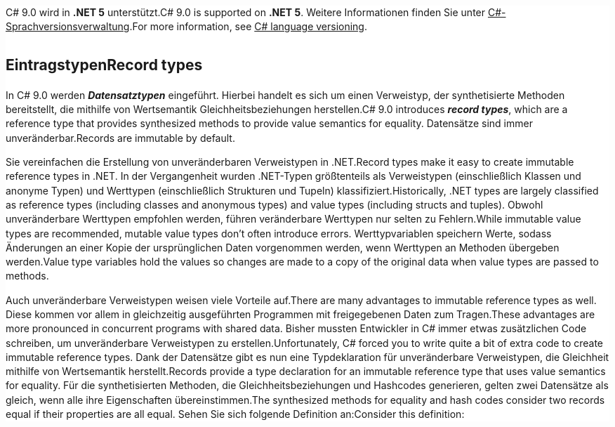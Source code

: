 <span data-ttu-id="9864e-121">C# 9.0 wird in **.NET 5** unterstützt.</span><span class="sxs-lookup"><span data-stu-id="9864e-121">C# 9.0 is supported on **.NET 5**.</span></span> <span data-ttu-id="9864e-122">Weitere Informationen finden Sie unter [C#-Sprachversionsverwaltung](../language-reference/configure-language-version.md).</span><span class="sxs-lookup"><span data-stu-id="9864e-122">For more information, see [C# language versioning](../language-reference/configure-language-version.md).</span></span>

## <a name="record-types"></a><span data-ttu-id="9864e-123">Eintragstypen</span><span class="sxs-lookup"><span data-stu-id="9864e-123">Record types</span></span>

<span data-ttu-id="9864e-124">In C# 9.0 werden ***Datensatztypen*** eingeführt. Hierbei handelt es sich um einen Verweistyp, der synthetisierte Methoden bereitstellt, die mithilfe von Wertsemantik Gleichheitsbeziehungen herstellen.</span><span class="sxs-lookup"><span data-stu-id="9864e-124">C# 9.0 introduces ***record types***, which are a reference type that provides synthesized methods to provide value semantics for equality.</span></span> <span data-ttu-id="9864e-125">Datensätze sind immer unveränderbar.</span><span class="sxs-lookup"><span data-stu-id="9864e-125">Records are immutable by default.</span></span>

<span data-ttu-id="9864e-126">Sie vereinfachen die Erstellung von unveränderbaren Verweistypen in .NET.</span><span class="sxs-lookup"><span data-stu-id="9864e-126">Record types make it easy to create immutable reference types in .NET.</span></span> <span data-ttu-id="9864e-127">In der Vergangenheit wurden .NET-Typen größtenteils als Verweistypen (einschließlich Klassen und anonyme Typen) und Werttypen (einschließlich Strukturen und Tupeln) klassifiziert.</span><span class="sxs-lookup"><span data-stu-id="9864e-127">Historically, .NET types are largely classified as reference types (including classes and anonymous types) and value types (including structs and tuples).</span></span> <span data-ttu-id="9864e-128">Obwohl unveränderbare Werttypen empfohlen werden, führen veränderbare Werttypen nur selten zu Fehlern.</span><span class="sxs-lookup"><span data-stu-id="9864e-128">While immutable value types are recommended, mutable value types don’t often introduce errors.</span></span> <span data-ttu-id="9864e-129">Werttypvariablen speichern Werte, sodass Änderungen an einer Kopie der ursprünglichen Daten vorgenommen werden, wenn Werttypen an Methoden übergeben werden.</span><span class="sxs-lookup"><span data-stu-id="9864e-129">Value type variables hold the values so changes are made to a copy of the original data when value types are passed to methods.</span></span>

<span data-ttu-id="9864e-130">Auch unveränderbare Verweistypen weisen viele Vorteile auf.</span><span class="sxs-lookup"><span data-stu-id="9864e-130">There are many advantages to immutable reference types as well.</span></span> <span data-ttu-id="9864e-131">Diese kommen vor allem in gleichzeitig ausgeführten Programmen mit freigegebenen Daten zum Tragen.</span><span class="sxs-lookup"><span data-stu-id="9864e-131">These advantages are more pronounced in concurrent programs with shared data.</span></span> <span data-ttu-id="9864e-132">Bisher mussten Entwickler in C# immer etwas zusätzlichen Code schreiben, um unveränderbare Verweistypen zu erstellen.</span><span class="sxs-lookup"><span data-stu-id="9864e-132">Unfortunately, C# forced you to write quite a bit of extra code to create immutable reference types.</span></span> <span data-ttu-id="9864e-133">Dank der Datensätze gibt es nun eine Typdeklaration für unveränderbare Verweistypen, die Gleichheit mithilfe von Wertsemantik herstellt.</span><span class="sxs-lookup"><span data-stu-id="9864e-133">Records provide a type declaration for an immutable reference type that uses value semantics for equality.</span></span> <span data-ttu-id="9864e-134">Für die synthetisierten Methoden, die Gleichheitsbeziehungen und Hashcodes generieren, gelten zwei Datensätze als gleich, wenn alle ihre Eigenschaften übereinstimmen.</span><span class="sxs-lookup"><span data-stu-id="9864e-134">The synthesized methods for equality and hash codes consider two records equal if their properties are all equal.</span></span> <span data-ttu-id="9864e-135">Sehen Sie sich folgende Definition an:</span><span class="sxs-lookup"><span data-stu-id="9864e-135">Consider this definition:</span></span>
